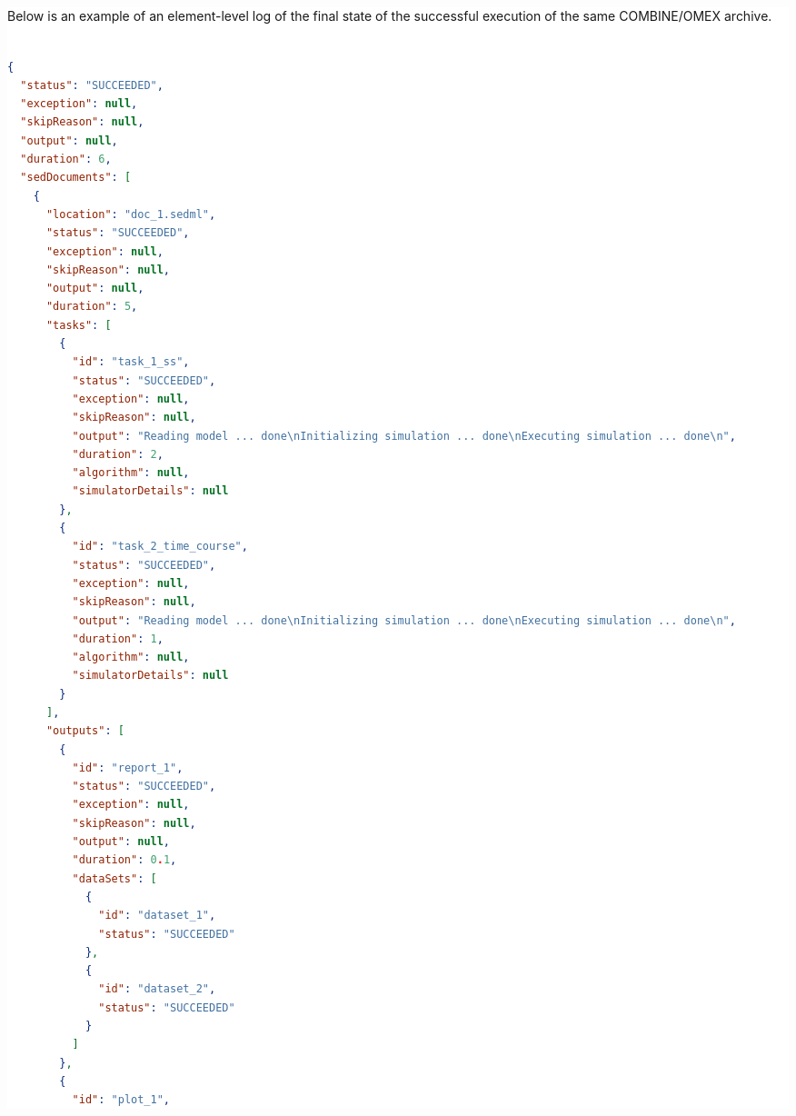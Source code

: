 Below is an example of an element-level log of the final state of the successful execution of the same COMBINE/OMEX archive.

```json

{
  "status": "SUCCEEDED",
  "exception": null,
  "skipReason": null,
  "output": null,
  "duration": 6,
  "sedDocuments": [
    {
      "location": "doc_1.sedml",
      "status": "SUCCEEDED",
      "exception": null,
      "skipReason": null,
      "output": null,
      "duration": 5,
      "tasks": [
        {
          "id": "task_1_ss",
          "status": "SUCCEEDED",
          "exception": null,
          "skipReason": null,
          "output": "Reading model ... done\nInitializing simulation ... done\nExecuting simulation ... done\n",
          "duration": 2,
          "algorithm": null,
          "simulatorDetails": null
        },
        {
          "id": "task_2_time_course",
          "status": "SUCCEEDED",
          "exception": null,
          "skipReason": null,
          "output": "Reading model ... done\nInitializing simulation ... done\nExecuting simulation ... done\n",
          "duration": 1,
          "algorithm": null,
          "simulatorDetails": null
        }
      ],
      "outputs": [
        {
          "id": "report_1",
          "status": "SUCCEEDED",
          "exception": null,
          "skipReason": null,
          "output": null,
          "duration": 0.1,
          "dataSets": [
            {
              "id": "dataset_1",
              "status": "SUCCEEDED"
            },
            {
              "id": "dataset_2",
              "status": "SUCCEEDED"
            }
          ]
        },
        {
          "id": "plot_1",
```